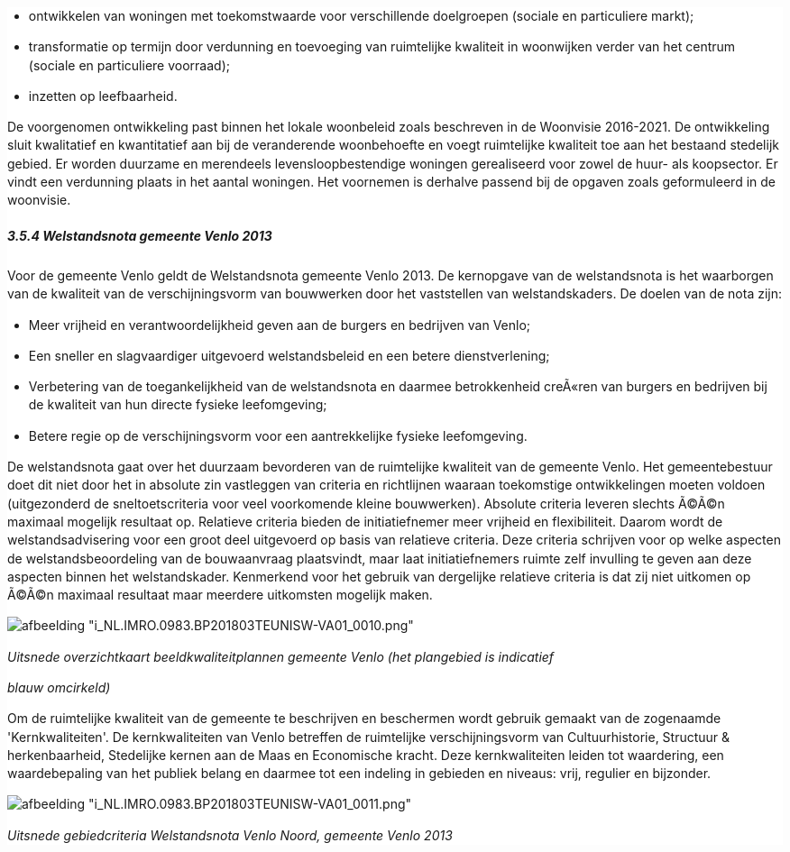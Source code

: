 * ontwikkelen van woningen met toekomstwaarde voor verschillende doelgroepen (sociale en particuliere markt);

* transformatie op termijn door verdunning en toevoeging van ruimtelijke kwaliteit in woonwijken verder van het centrum (sociale en particuliere voorraad);

* inzetten op leefbaarheid.

De voorgenomen ontwikkeling past binnen het lokale woonbeleid zoals beschreven in de Woonvisie 2016\-2021\. De ontwikkeling sluit kwalitatief en kwantitatief aan bij de veranderende woonbehoefte en voegt ruimtelijke kwaliteit toe aan het bestaand stedelijk gebied. Er worden duurzame en merendeels levensloopbestendige woningen gerealiseerd voor zowel de huur\- als koopsector. Er vindt een verdunning plaats in het aantal woningen. Het voornemen is derhalve passend bij de opgaven zoals geformuleerd in de woonvisie.

##### 3\.5\.4 Welstandsnota gemeente Venlo 2013

Voor de gemeente Venlo geldt de Welstandsnota gemeente Venlo 2013\. De kernopgave van de welstandsnota is het waarborgen van de kwaliteit van de verschijningsvorm van bouwwerken door het vaststellen van welstandskaders. De doelen van de nota zijn:

* Meer vrijheid en verantwoordelijkheid geven aan de burgers en bedrijven van Venlo;

* Een sneller en slagvaardiger uitgevoerd welstandsbeleid en een betere dienstverlening;

* Verbetering van de toegankelijkheid van de welstandsnota en daarmee betrokkenheid creÃ«ren van burgers en bedrijven bij de kwaliteit van hun directe fysieke leefomgeving;

* Betere regie op de verschijningsvorm voor een aantrekkelijke fysieke leefomgeving.

De welstandsnota gaat over het duurzaam bevorderen van de ruimtelijke kwaliteit van de gemeente Venlo. Het gemeentebestuur doet dit niet door het in absolute zin vastleggen van criteria en richtlijnen waaraan toekomstige ontwikkelingen moeten voldoen (uitgezonderd de sneltoetscriteria voor veel voorkomende kleine bouwwerken). Absolute criteria leveren slechts Ã©Ã©n maximaal mogelijk resultaat op. Relatieve criteria bieden de initiatiefnemer meer vrijheid en flexibiliteit. Daarom wordt de welstandsadvisering voor een groot deel uitgevoerd op basis van relatieve criteria. Deze criteria schrijven voor op welke aspecten de welstandsbeoordeling van de bouwaanvraag plaatsvindt, maar laat initiatiefnemers ruimte zelf invulling te geven aan deze aspecten binnen het welstandskader. Kenmerkend voor het gebruik van dergelijke relatieve criteria is dat zij niet uitkomen op Ã©Ã©n maximaal resultaat maar meerdere uitkomsten mogelijk maken.

![afbeelding "i_NL.IMRO.0983.BP201803TEUNISW-VA01_0010.png"](i_NL.IMRO.0983.BP201803TEUNISW-VA01_0010.png)

*Uitsnede overzichtkaart beeldkwaliteitplannen gemeente Venlo (het plangebied is indicatief*

*blauw omcirkeld)*

Om de ruimtelijke kwaliteit van de gemeente te beschrijven en beschermen wordt gebruik gemaakt van de zogenaamde 'Kernkwaliteiten'. De kernkwaliteiten van Venlo betreffen de ruimtelijke verschijningsvorm van Cultuurhistorie, Structuur \& herkenbaarheid, Stedelijke kernen aan de Maas en Economische kracht. Deze kernkwaliteiten leiden tot waardering, een waardebepaling van het publiek belang en daarmee tot een indeling in gebieden en niveaus: vrij, regulier en bijzonder.

![afbeelding "i_NL.IMRO.0983.BP201803TEUNISW-VA01_0011.png"](i_NL.IMRO.0983.BP201803TEUNISW-VA01_0011.png)

*Uitsnede gebiedcriteria Welstandsnota Venlo Noord, gemeente Venlo 2013*
